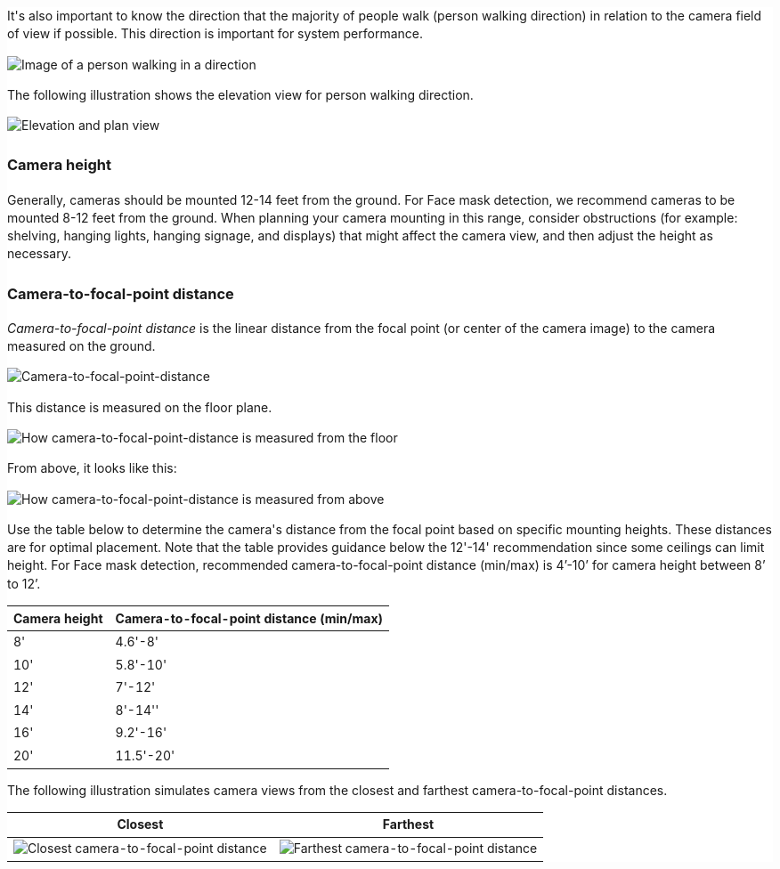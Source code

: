 It's also important to know the direction that the majority of people walk (person walking direction) in relation to the camera field of view if possible. This direction is important for system performance.

![Image of a person walking in a direction](./media/spatial-analysis/person-walking-direction.png)

The following illustration shows the elevation view for person walking direction.

![Elevation and plan view](./media/spatial-analysis/person-walking-direction-diagram.png)

### Camera height

Generally, cameras should be mounted 12-14 feet from the ground. For Face mask detection, we recommend cameras to be mounted 8-12 feet from the ground. When planning your camera mounting in this range, consider obstructions (for example: shelving, hanging lights, hanging signage, and displays) that might affect the camera view, and then adjust the height as necessary.

### Camera-to-focal-point distance

_Camera-to-focal-point distance_ is the linear distance from the focal point (or center of the camera image) to the camera measured on the ground.

![Camera-to-focal-point-distance](./media/spatial-analysis/camera-focal-point.png)

This distance is measured on the floor plane.

![How camera-to-focal-point-distance is measured from the floor](./media/spatial-analysis/camera-focal-point-floor-plane.png)

From above, it looks like this:

![How camera-to-focal-point-distance is measured from above](./media/spatial-analysis/camera-focal-point-above.png)

Use the table below to determine the camera's distance from the focal point based on specific mounting heights. These distances are for optimal placement. Note that the table provides guidance below the 12'-14' recommendation since some ceilings can limit height. For Face mask detection, recommended camera-to-focal-point distance (min/max) is 4’-10’ for camera height between 8’ to 12’.

| Camera height | Camera-to-focal-point distance (min/max) |  
| ------------- | ---------------------------------------- |  
| 8'            | 4.6'-8'                                  |  
| 10'           | 5.8'-10'                                 |  
| 12'           | 7'-12'                                   |  
| 14'           | 8'-14''                                  |  
| 16'           | 9.2'-16'                                 |  
| 20'           | 11.5'-20'                                |  

The following illustration simulates camera views from the closest and farthest camera-to-focal-point distances.

| Closest                                      | Farthest                                      |  
| -------------------------------------------- | --------------------------------------------- |  
| ![Closest camera-to-focal-point distance](./media/spatial-analysis/focal-point-closest.png) | ![Farthest camera-to-focal-point distance](./media/spatial-analysis/focal-point-farthest.png) |  
